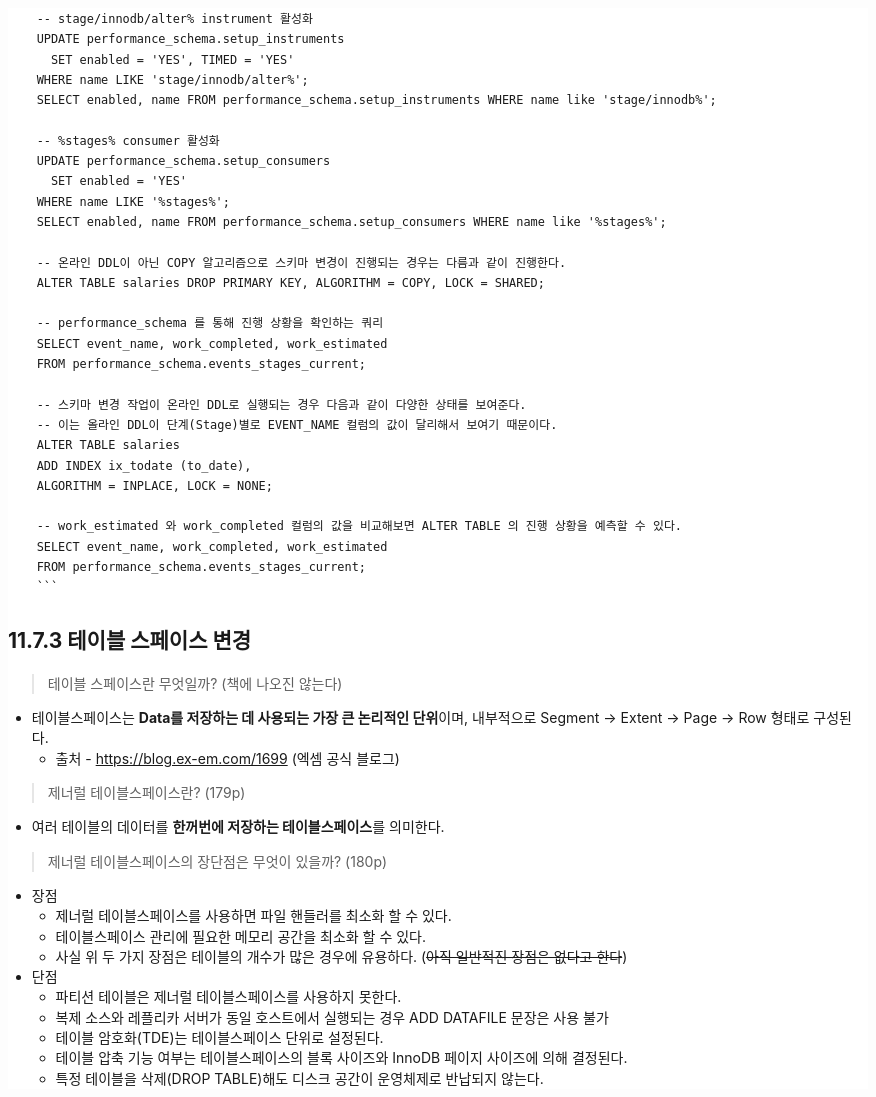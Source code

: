        -- stage/innodb/alter% instrument 활성화
        UPDATE performance_schema.setup_instruments
          SET enabled = 'YES', TIMED = 'YES'
        WHERE name LIKE 'stage/innodb/alter%';
        SELECT enabled, name FROM performance_schema.setup_instruments WHERE name like 'stage/innodb%';
        
        -- %stages% consumer 활성화
        UPDATE performance_schema.setup_consumers
          SET enabled = 'YES'
        WHERE name LIKE '%stages%';
        SELECT enabled, name FROM performance_schema.setup_consumers WHERE name like '%stages%';
        
        -- 온라인 DDL이 아닌 COPY 알고리즘으로 스키마 변경이 진행되는 경우는 다름과 같이 진행한다.
        ALTER TABLE salaries DROP PRIMARY KEY, ALGORITHM = COPY, LOCK = SHARED;
        
        -- performance_schema 를 통해 진행 상황을 확인하는 쿼리
        SELECT event_name, work_completed, work_estimated
        FROM performance_schema.events_stages_current;
        
        -- 스키마 변경 작업이 온라인 DDL로 실행되는 경우 다음과 같이 다양한 상태를 보여준다.
        -- 이는 올라인 DDL이 단계(Stage)별로 EVENT_NAME 컬럼의 값이 달리해서 보여기 때문이다.
        ALTER TABLE salaries
        ADD INDEX ix_todate (to_date),
        ALGORITHM = INPLACE, LOCK = NONE;
        
        -- work_estimated 와 work_completed 컬럼의 값을 비교해보면 ALTER TABLE 의 진행 상황을 예측할 수 있다.
        SELECT event_name, work_completed, work_estimated
        FROM performance_schema.events_stages_current;
        ```


## 11.7.3 테이블 스페이스 변경

> 테이블 스페이스란 무엇일까? (책에 나오진 않는다)
>
- 테이블스페이스는 **Data를 저장하는 데 사용되는 가장 큰 논리적인 단위**이며,
  내부적으로 Segment → Extent → Page → Row 형태로 구성된다.
    - 출처 - https://blog.ex-em.com/1699 (엑셈 공식 블로그)

> 제너럴 테이블스페이스란? (179p)
>
- 여러 테이블의 데이터를 **한꺼번에 저장하는 테이블스페이스**를 의미한다.

> 제너럴 테이블스페이스의 장단점은 무엇이 있을까? (180p)
>
- 장점
    - 제너럴 테이블스페이스를 사용하면 파일 핸들러를 최소화 할 수 있다.
    - 테이블스페이스 관리에 필요한 메모리 공간을 최소화 할 수 있다.
    - 사실 위 두 가지 장점은 테이블의 개수가 많은 경우에 유용하다. (~~아직 일반적진 장점은 없다고 한다~~)
- 단점
    - 파티션 테이블은 제너럴 테이블스페이스를 사용하지 못한다.
    - 복제 소스와 레플리카 서버가 동일 호스트에서 실행되는 경우 ADD DATAFILE 문장은 사용 불가
    - 테이블 암호화(TDE)는 테이블스페이스 단위로 설정된다.
    - 테이블 압축 기능 여부는 테이블스페이스의 블록 사이즈와 InnoDB 페이지 사이즈에 의해 결정된다.
    - 특정 테이블을 삭제(DROP TABLE)해도 디스크 공간이 운영체제로 반납되지 않는다.
